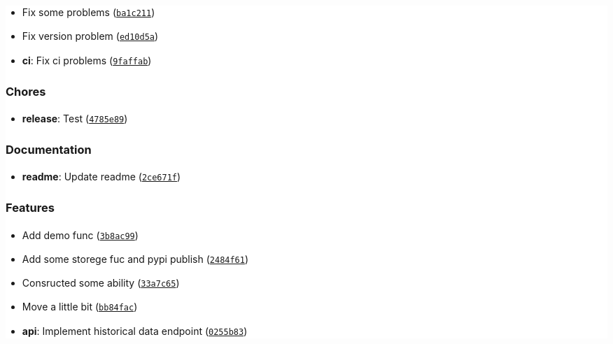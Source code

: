 - Fix some problems
  ([`ba1c211`](https://github.com/ppmina/Xdata/commit/ba1c2116eb37c47fcda58796defe8216cfb3a702))

- Fix version problem
  ([`ed10d5a`](https://github.com/ppmina/Xdata/commit/ed10d5a64c4faae0c5bd88223f43545b45103bc4))

- **ci**: Fix ci problems
  ([`9faffab`](https://github.com/ppmina/Xdata/commit/9faffab7e0dc7e989cfe2186063f9f4454db4847))

### Chores

- **release**: Test
  ([`4785e89`](https://github.com/ppmina/Xdata/commit/4785e89ee49b716d8f4911243671491676be33fb))

### Documentation

- **readme**: Update readme
  ([`2ce671f`](https://github.com/ppmina/Xdata/commit/2ce671f31ad6d51bd1f0f62cb9d1184af70ea7ae))

### Features

- Add demo func
  ([`3b8ac99`](https://github.com/ppmina/Xdata/commit/3b8ac991cd95904e8ffe9b5a8f6e734c5a6dae25))

- Add some storege fuc and pypi publish
  ([`2484f61`](https://github.com/ppmina/Xdata/commit/2484f61d8c59b421f1ddf3b716b250f13a2fd865))

- Consructed some ability
  ([`33a7c65`](https://github.com/ppmina/Xdata/commit/33a7c65eb530a1f9244bb111fe761a1c67d3bb5b))

- Move a little bit
  ([`bb84fac`](https://github.com/ppmina/Xdata/commit/bb84facb055c866218045c5883e85cf463389266))

- **api**: Implement historical data endpoint
  ([`0255b83`](https://github.com/ppmina/Xdata/commit/0255b837f722cf2bf68378398cbe561127eaeb84))
